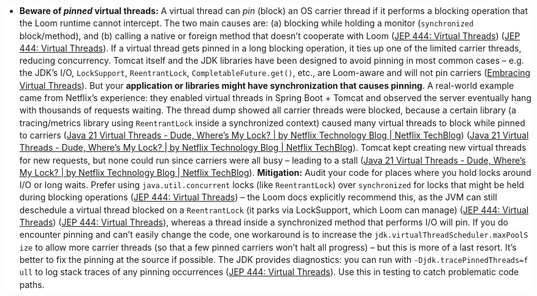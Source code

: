 - **Beware of *pinned* virtual threads:** A virtual thread can *pin* (block) an OS carrier thread if it performs a blocking operation that the Loom runtime cannot intercept. The two main causes are: (a) blocking while holding a monitor (`synchronized` block/method), and (b) calling a native or foreign method that doesn’t cooperate with Loom ([JEP 444: Virtual Threads](https://openjdk.java.net/jeps/444#:~:text=There%20are%20two%20scenarios%20in,is%20pinned%20to%20its%20carrier)) ([JEP 444: Virtual Threads](https://openjdk.java.net/jeps/444#:~:text=blocking%20operations%20because%20it%20is,pinned%20to%20its%20carrier)). If a virtual thread gets pinned in a long blocking operation, it ties up one of the limited carrier threads, reducing concurrency. Tomcat itself and the JDK libraries have been designed to avoid pinning in most common cases – e.g. the JDK’s I/O, `LockSupport`, `ReentrantLock`, `CompletableFuture.get()`, etc., are Loom-aware and will not pin carriers ([Embracing Virtual Threads](https://spring.io/blog/2022/10/11/embracing-virtual-threads#:~:text=with%20Virtual%20Threads%3A%20They%20effectively,can%20progress%20with%20its%20work)). But your **application or libraries might have synchronization that causes pinning**. A real-world example came from Netflix’s experience: they enabled virtual threads in Spring Boot + Tomcat and observed the server eventually hang with thousands of requests waiting. The thread dump showed all carrier threads were blocked, because a certain library (a tracing/metrics library using `ReentrantLock` inside a synchronized context) caused many virtual threads to block while pinned to carriers ([Java 21 Virtual Threads - Dude, Where’s My Lock? | by Netflix Technology Blog | Netflix TechBlog](https://netflixtechblog.com/java-21-virtual-threads-dude-wheres-my-lock-3052540e231d#:~:text=Tying%20this%20information%20back%20to,threads%20to%20mount%20them%20onto)) ([Java 21 Virtual Threads - Dude, Where’s My Lock? | by Netflix Technology Blog | Netflix TechBlog](https://netflixtechblog.com/java-21-virtual-threads-dude-wheres-my-lock-3052540e231d#:~:text=dump%20obtained%20from%20the%20stuck,instance)). Tomcat kept creating new virtual threads for new requests, but none could run since carriers were all busy – leading to a stall ([Java 21 Virtual Threads - Dude, Where’s My Lock? | by Netflix Technology Blog | Netflix TechBlog](https://netflixtechblog.com/java-21-virtual-threads-dude-wheres-my-lock-3052540e231d#:~:text=Tying%20this%20information%20back%20to,threads%20to%20mount%20them%20onto)). **Mitigation:** Audit your code for places where you hold locks around I/O or long waits. Prefer using `java.util.concurrent` locks (like `ReentrantLock`) over `synchronized` for locks that might be held during blocking operations ([JEP 444: Virtual Threads](https://openjdk.java.net/jeps/444#:~:text=OS%20thread%20are%20blocked%20for,an%20application%20by%20capturing%20carriers)) – the Loom docs explicitly recommend this, as the JVM can still deschedule a virtual thread blocked on a `ReentrantLock` (it parks via LockSupport, which Loom can manage) ([JEP 444: Virtual Threads](https://openjdk.java.net/jeps/444#:~:text=scalability,an%20application%20by%20capturing%20carriers)) ([JEP 444: Virtual Threads](https://openjdk.java.net/jeps/444#:~:text=The%20scheduler%20does%20not%20compensate,memory%20operations.%20As)), whereas a thread inside a synchronized method that performs I/O will pin. If you do encounter pinning and can’t easily change the code, one workaround is to increase the `jdk.virtualThreadScheduler.maxPoolSize` to allow more carrier threads (so that a few pinned carriers won’t halt all progress) – but this is more of a last resort. It’s better to fix the pinning at the source if possible. The JDK provides diagnostics: you can run with `-Djdk.tracePinnedThreads=full` to log stack traces of any pinning occurrences ([JEP 444: Virtual Threads](https://openjdk.java.net/jeps/444#:~:text=,see%20JDK%20Flight%20Recorder)). Use this in testing to catch problematic code paths.
